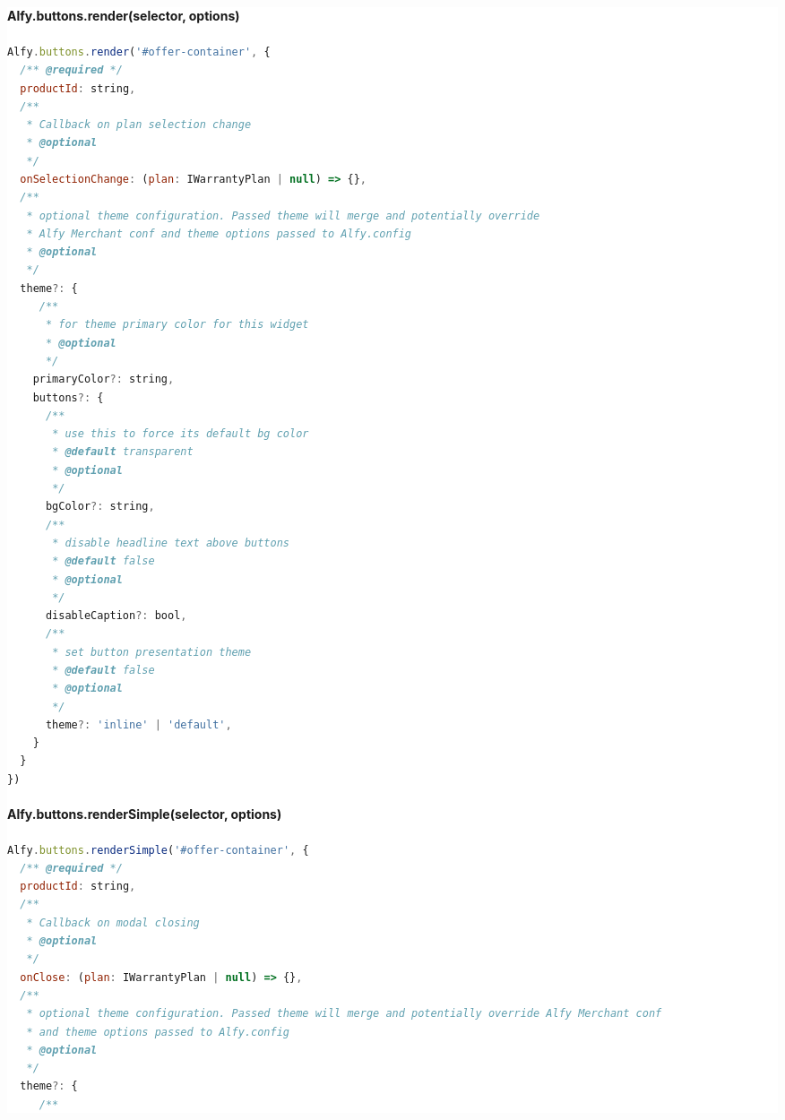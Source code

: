 #### Alfy.buttons.render(selector, options)

```js
Alfy.buttons.render('#offer-container', {
  /** @required */
  productId: string,
  /**
   * Callback on plan selection change
   * @optional
   */
  onSelectionChange: (plan: IWarrantyPlan | null) => {},
  /**
   * optional theme configuration. Passed theme will merge and potentially override
   * Alfy Merchant conf and theme options passed to Alfy.config
   * @optional
   */
  theme?: {
     /**
      * for theme primary color for this widget
      * @optional
      */
    primaryColor?: string,
    buttons?: {
      /**
       * use this to force its default bg color
       * @default transparent
       * @optional
       */
      bgColor?: string,
      /**
       * disable headline text above buttons
       * @default false
       * @optional
       */
      disableCaption?: bool,
      /**
       * set button presentation theme
       * @default false
       * @optional
       */
      theme?: 'inline' | 'default',
    }
  }
})
```

#### Alfy.buttons.renderSimple(selector, options)

```js
Alfy.buttons.renderSimple('#offer-container', {
  /** @required */
  productId: string,
  /**
   * Callback on modal closing
   * @optional
   */
  onClose: (plan: IWarrantyPlan | null) => {},
  /**
   * optional theme configuration. Passed theme will merge and potentially override Alfy Merchant conf
   * and theme options passed to Alfy.config
   * @optional
   */
  theme?: {
     /**
```